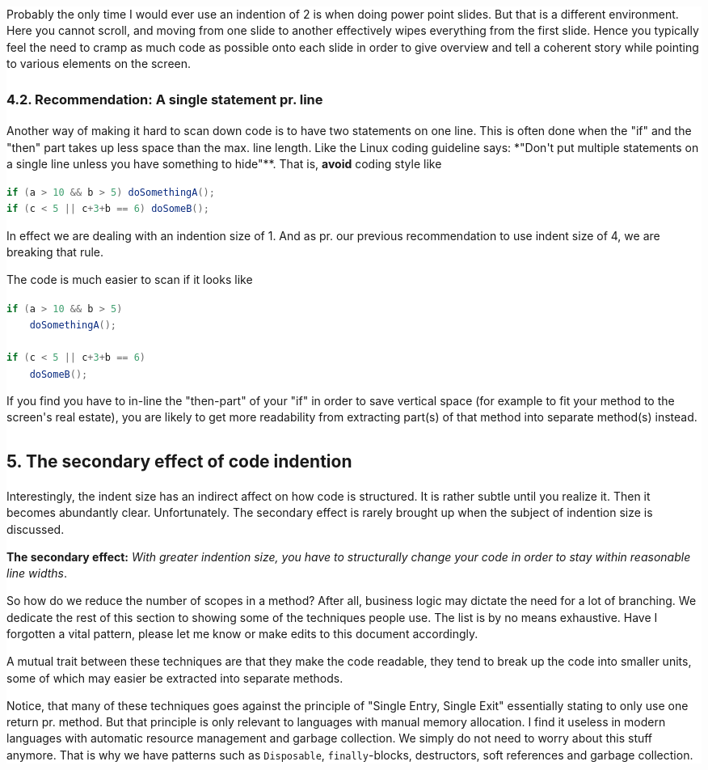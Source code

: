 Probably the only time I would ever use an indention of 2 is when doing power point slides. But that is a different environment. Here you cannot scroll, and moving from one slide to another effectively wipes everything from the first slide. Hence you typically feel the need to cramp as much code as possible onto each slide in order to give overview and tell a coherent story while pointing to various elements on the screen.




### 4.2. Recommendation: A single statement pr. line
Another way of making it hard to scan down code is to have two statements on one line. This is often done when the "if" and the "then" part takes up less space than the max. line length. Like the Linux coding guideline says: *"Don't put multiple statements on a single line unless you have something to hide"**. That is, **avoid** coding style like

```C#
if (a > 10 && b > 5) doSomethingA();
if (c < 5 || c+3+b == 6) doSomeB();
```

In effect we are dealing with an indention size of 1. And as pr. our previous recommendation to use indent size of 4, we are breaking that rule.
 
The code is much easier to scan if it looks like
 
```C#
if (a > 10 && b > 5) 
    doSomethingA();
    
if (c < 5 || c+3+b == 6) 
    doSomeB();
```
 
If you find you have to in-line the "then-part" of your "if" in order to save vertical space (for example to fit your method to the screen's real estate), you are likely to get more readability from extracting part(s) of that method into separate method(s) instead.
 
 


## 5. The secondary effect of code indention
Interestingly, the indent size has an indirect affect on how code is structured. It is rather subtle until you realize it. Then it becomes abundantly clear. Unfortunately. The secondary effect is  rarely brought up when the subject of indention size is discussed. 

**The secondary effect:** *With greater indention size, you have to structurally change your code in order to stay within reasonable line widths*. 

So how do we reduce the number of scopes in a method? After all, business logic may dictate the need for a lot of branching. We dedicate the rest of this section to showing some of the techniques people use. The list is by no means exhaustive. Have I forgotten a vital pattern, please let me know or make edits to this document accordingly.

A mutual trait between these techniques are that they make the code readable, they tend to break up the code into smaller units, some of which may easier be extracted into separate methods.

Notice, that many of these techniques goes against the principle of "Single Entry, Single Exit" essentially stating to only  use one return pr. method. But that principle is only relevant to languages with manual memory allocation. I find it useless in modern languages with automatic resource management and garbage collection. We simply do not need to worry about this stuff anymore. That is why we have patterns such as `Disposable`, `finally`-blocks, destructors, soft references and garbage collection.
